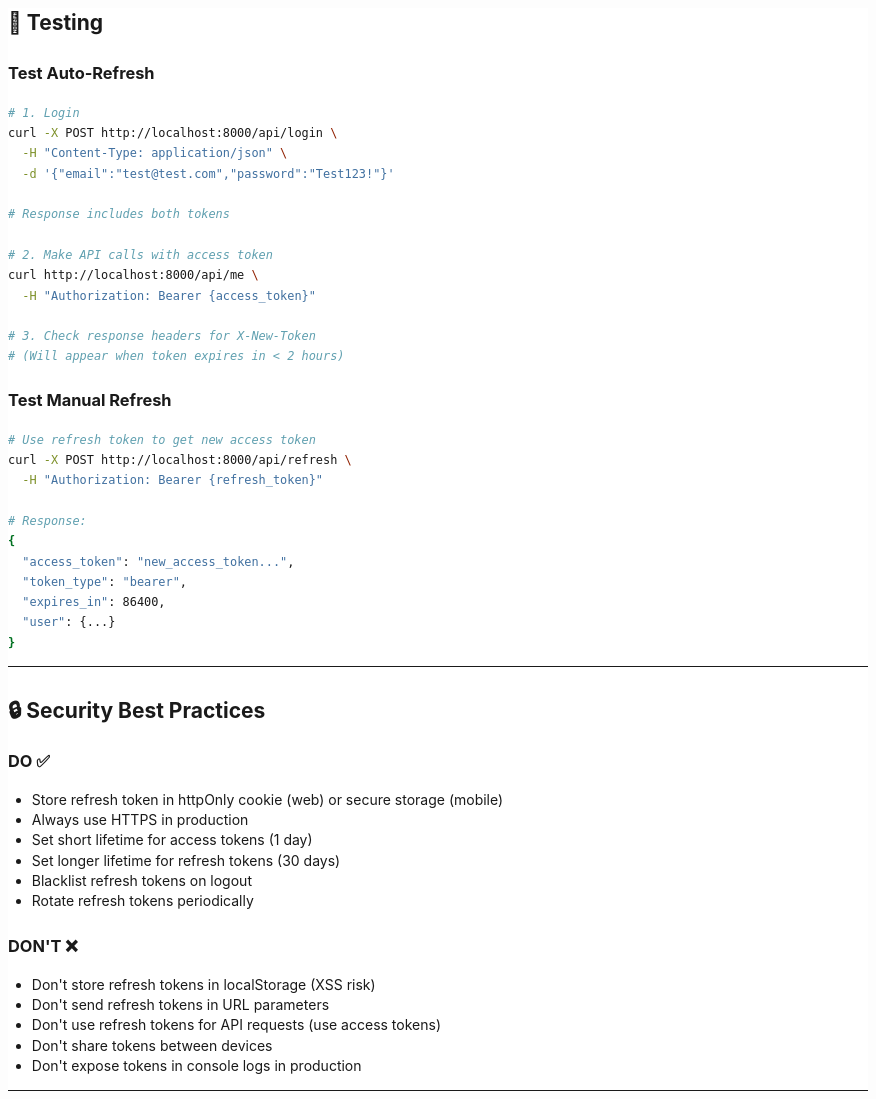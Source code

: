 
## 🧪 Testing

### Test Auto-Refresh
```bash
# 1. Login
curl -X POST http://localhost:8000/api/login \
  -H "Content-Type: application/json" \
  -d '{"email":"test@test.com","password":"Test123!"}'

# Response includes both tokens

# 2. Make API calls with access token
curl http://localhost:8000/api/me \
  -H "Authorization: Bearer {access_token}"

# 3. Check response headers for X-New-Token
# (Will appear when token expires in < 2 hours)
```

### Test Manual Refresh
```bash
# Use refresh token to get new access token
curl -X POST http://localhost:8000/api/refresh \
  -H "Authorization: Bearer {refresh_token}"

# Response:
{
  "access_token": "new_access_token...",
  "token_type": "bearer",
  "expires_in": 86400,
  "user": {...}
}
```

---

## 🔒 Security Best Practices

### DO ✅
- Store refresh token in httpOnly cookie (web) or secure storage (mobile)
- Always use HTTPS in production
- Set short lifetime for access tokens (1 day)
- Set longer lifetime for refresh tokens (30 days)
- Blacklist refresh tokens on logout
- Rotate refresh tokens periodically

### DON'T ❌
- Don't store refresh tokens in localStorage (XSS risk)
- Don't send refresh tokens in URL parameters
- Don't use refresh tokens for API requests (use access tokens)
- Don't share tokens between devices
- Don't expose tokens in console logs in production

---
